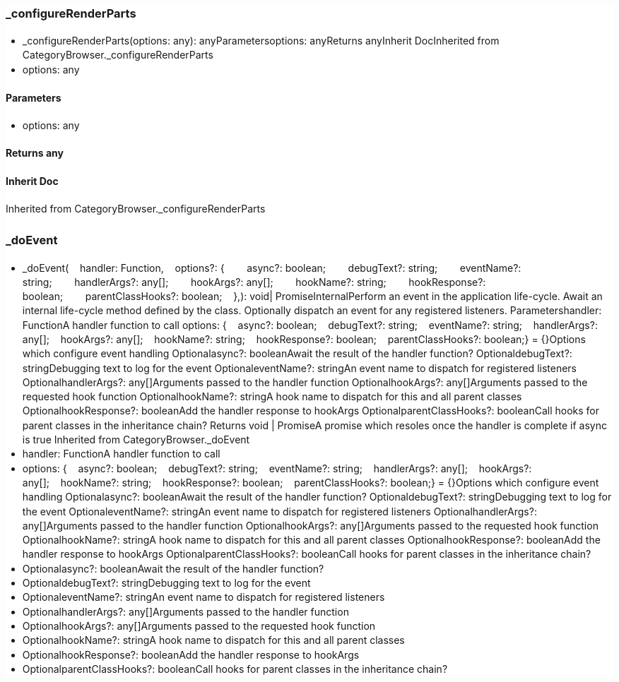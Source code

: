 
### _configureRenderParts

- _configureRenderParts(options: any): anyParametersoptions: anyReturns anyInherit DocInherited from CategoryBrowser._configureRenderParts
- options: any


#### Parameters

- options: any


#### Returns any


#### Inherit Doc

Inherited from CategoryBrowser._configureRenderParts


### _doEvent

- _doEvent(    handler: Function,    options?: {        async?: boolean;        debugText?: string;        eventName?: string;        handlerArgs?: any[];        hookArgs?: any[];        hookName?: string;        hookResponse?: boolean;        parentClassHooks?: boolean;    },): void| Promise<void>InternalPerform an event in the application life-cycle.
Await an internal life-cycle method defined by the class.
Optionally dispatch an event for any registered listeners.
Parametershandler: FunctionA handler function to call
options: {    async?: boolean;    debugText?: string;    eventName?: string;    handlerArgs?: any[];    hookArgs?: any[];    hookName?: string;    hookResponse?: boolean;    parentClassHooks?: boolean;} = {}Options which configure event handling
Optionalasync?: booleanAwait the result of the handler function?
OptionaldebugText?: stringDebugging text to log for the event
OptionaleventName?: stringAn event name to dispatch for registered listeners
OptionalhandlerArgs?: any[]Arguments passed to the handler function
OptionalhookArgs?: any[]Arguments passed to the requested hook function
OptionalhookName?: stringA hook name to dispatch for this and all parent classes
OptionalhookResponse?: booleanAdd the handler response to hookArgs
OptionalparentClassHooks?: booleanCall hooks for parent classes in the inheritance chain?
Returns void | Promise<void>A promise which resoles once the handler is complete if async is true
Inherited from CategoryBrowser._doEvent
- handler: FunctionA handler function to call
- options: {    async?: boolean;    debugText?: string;    eventName?: string;    handlerArgs?: any[];    hookArgs?: any[];    hookName?: string;    hookResponse?: boolean;    parentClassHooks?: boolean;} = {}Options which configure event handling
Optionalasync?: booleanAwait the result of the handler function?
OptionaldebugText?: stringDebugging text to log for the event
OptionaleventName?: stringAn event name to dispatch for registered listeners
OptionalhandlerArgs?: any[]Arguments passed to the handler function
OptionalhookArgs?: any[]Arguments passed to the requested hook function
OptionalhookName?: stringA hook name to dispatch for this and all parent classes
OptionalhookResponse?: booleanAdd the handler response to hookArgs
OptionalparentClassHooks?: booleanCall hooks for parent classes in the inheritance chain?
- Optionalasync?: booleanAwait the result of the handler function?
- OptionaldebugText?: stringDebugging text to log for the event
- OptionaleventName?: stringAn event name to dispatch for registered listeners
- OptionalhandlerArgs?: any[]Arguments passed to the handler function
- OptionalhookArgs?: any[]Arguments passed to the requested hook function
- OptionalhookName?: stringA hook name to dispatch for this and all parent classes
- OptionalhookResponse?: booleanAdd the handler response to hookArgs
- OptionalparentClassHooks?: booleanCall hooks for parent classes in the inheritance chain?
